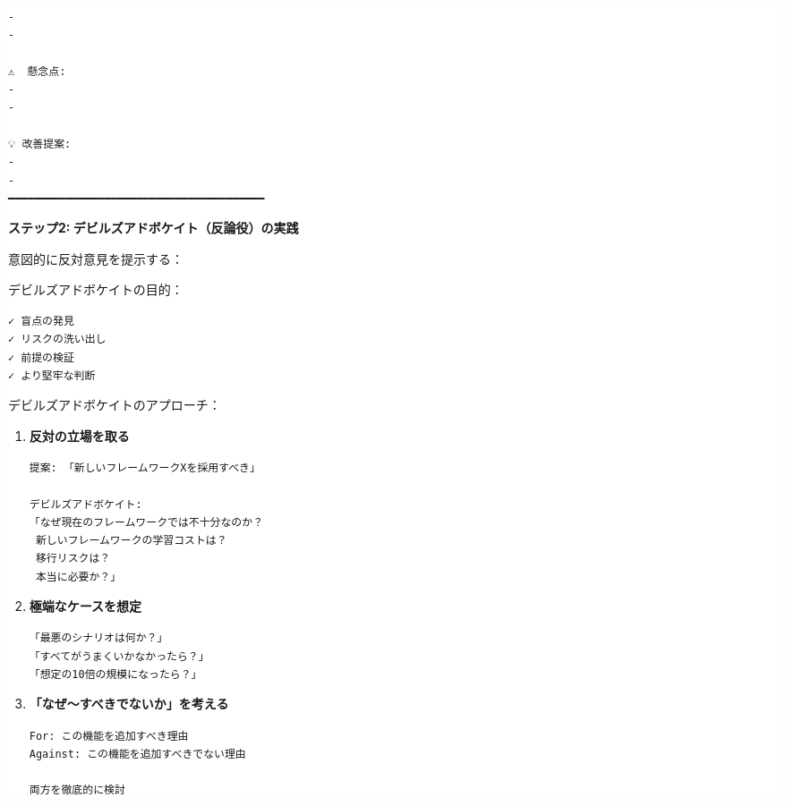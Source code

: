 ```
-
-

⚠️  懸念点:
-
-

💡 改善提案:
-
-
━━━━━━━━━━━━━━━━━━━━━━━━━━━━━━━━━━━━━━━━
```

**ステップ2: デビルズアドボケイト（反論役）の実践**

意図的に反対意見を提示する：

デビルズアドボケイトの目的：

```
✓ 盲点の発見
✓ リスクの洗い出し
✓ 前提の検証
✓ より堅牢な判断
```

デビルズアドボケイトのアプローチ：

1. **反対の立場を取る**

   ```
   提案: 「新しいフレームワークXを採用すべき」

   デビルズアドボケイト:
   「なぜ現在のフレームワークでは不十分なのか？
    新しいフレームワークの学習コストは？
    移行リスクは？
    本当に必要か？」
   ```

2. **極端なケースを想定**

   ```
   「最悪のシナリオは何か？」
   「すべてがうまくいかなかったら？」
   「想定の10倍の規模になったら？」
   ```

3. **「なぜ〜すべきでないか」を考える**

   ```
   For: この機能を追加すべき理由
   Against: この機能を追加すべきでない理由

   両方を徹底的に検討
   ```

